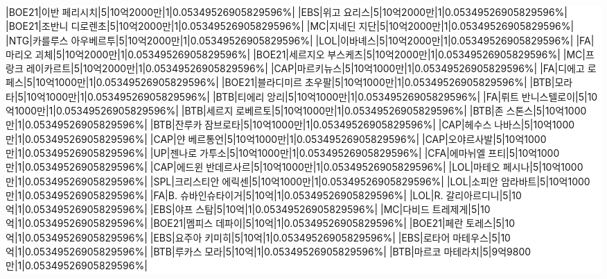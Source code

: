 |BOE21|이반 페리시치|5|10억2000만|1|0.05349526905829596%|
|EBS|위고 요리스|5|10억2000만|1|0.05349526905829596%|
|BOE21|조반니 디로렌초|5|10억2000만|1|0.05349526905829596%|
|MC|지네딘 지단|5|10억2000만|1|0.05349526905829596%|
|NTG|카를루스 아우베르투|5|10억2000만|1|0.05349526905829596%|
|LOL|이바녜스|5|10억2000만|1|0.05349526905829596%|
|FA|마리오 괴체|5|10억2000만|1|0.05349526905829596%|
|BOE21|세르지오 부스케츠|5|10억2000만|1|0.05349526905829596%|
|MC|프랑크 레이카르트|5|10억2000만|1|0.05349526905829596%|
|CAP|마르키뉴스|5|10억1000만|1|0.05349526905829596%|
|FA|디에고 로페스|5|10억1000만|1|0.05349526905829596%|
|BOE21|블라디미르 초우팔|5|10억1000만|1|0.05349526905829596%|
|BTB|모라타|5|10억1000만|1|0.05349526905829596%|
|BTB|티에리 앙리|5|10억1000만|1|0.05349526905829596%|
|FA|뤼트 반니스텔로이|5|10억1000만|1|0.05349526905829596%|
|BTB|세르지 로베르토|5|10억1000만|1|0.05349526905829596%|
|BTB|존 스톤스|5|10억1000만|1|0.05349526905829596%|
|BTB|잔루카 잠브로타|5|10억1000만|1|0.05349526905829596%|
|CAP|헤수스 나바스|5|10억1000만|1|0.05349526905829596%|
|CAP|얀 베르통언|5|10억1000만|1|0.05349526905829596%|
|CAP|오야르사발|5|10억1000만|1|0.05349526905829596%|
|UP|젠나로 가투소|5|10억1000만|1|0.05349526905829596%|
|CFA|에마뉘엘 프티|5|10억1000만|1|0.05349526905829596%|
|CAP|에드윈 반데르사르|5|10억1000만|1|0.05349526905829596%|
|LOL|마테오 페시나|5|10억1000만|1|0.05349526905829596%|
|SPL|크리스티안 에릭센|5|10억1000만|1|0.05349526905829596%|
|LOL|소피안 암라바트|5|10억1000만|1|0.05349526905829596%|
|FA|B. 슈바인슈타이거|5|10억|1|0.05349526905829596%|
|LOL|R. 갈리아르디니|5|10억|1|0.05349526905829596%|
|EBS|야프 스탐|5|10억|1|0.05349526905829596%|
|MC|다비드 트레제게|5|10억|1|0.05349526905829596%|
|BOE21|멤피스 데파이|5|10억|1|0.05349526905829596%|
|BOE21|페란 토레스|5|10억|1|0.05349526905829596%|
|EBS|요주아 키미히|5|10억|1|0.05349526905829596%|
|EBS|로타어 마테우스|5|10억|1|0.05349526905829596%|
|BTB|루카스 모라|5|10억|1|0.05349526905829596%|
|BTB|마르코 마테라치|5|9억9800만|1|0.05349526905829596%|